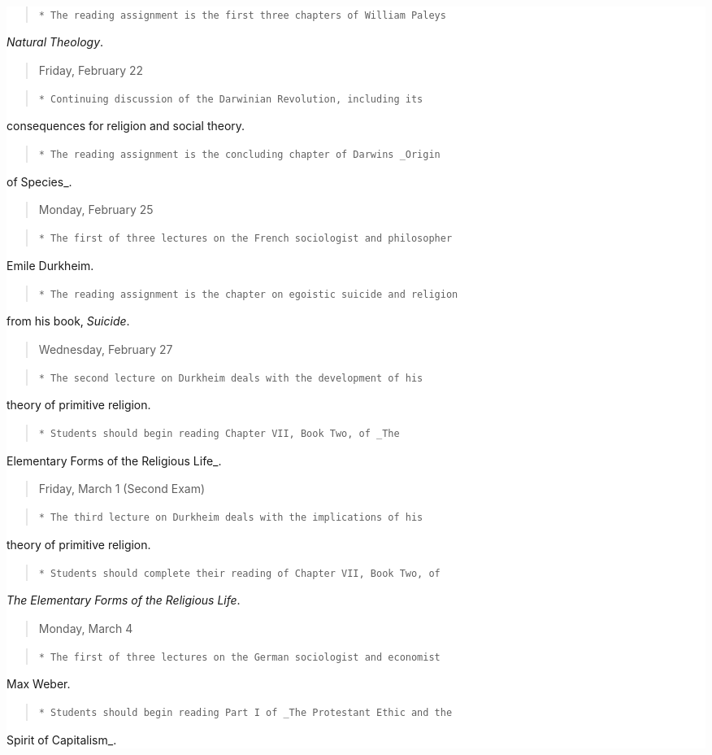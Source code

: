 >     * The reading assignment is the first three chapters of William Paleys
_Natural Theology_.

>

> Friday, February 22

>

>     * Continuing discussion of the Darwinian Revolution, including its
consequences for religion and social theory.

>     * The reading assignment is the concluding chapter of Darwins _Origin
of Species_.

>

> Monday, February 25

>

>     * The first of three lectures on the French sociologist and philosopher
Emile Durkheim.

>     * The reading assignment is the chapter on egoistic suicide and religion
from his book, _Suicide_.

>

> Wednesday, February 27

>

>     * The second lecture on Durkheim deals with the development of his
theory of primitive religion.

>     * Students should begin reading Chapter VII, Book Two, of _The
Elementary Forms of the Religious Life_.

>

> Friday, March 1 (Second Exam)

>

>     * The third lecture on Durkheim deals with the implications of his
theory of primitive religion.

>     * Students should complete their reading of Chapter VII, Book Two, of
_The Elementary Forms of the Religious Life_.

>

> Monday, March 4

>

>     * The first of three lectures on the German sociologist and economist
Max Weber.

>     * Students should begin reading Part I of _The Protestant Ethic and the
Spirit of Capitalism_.
